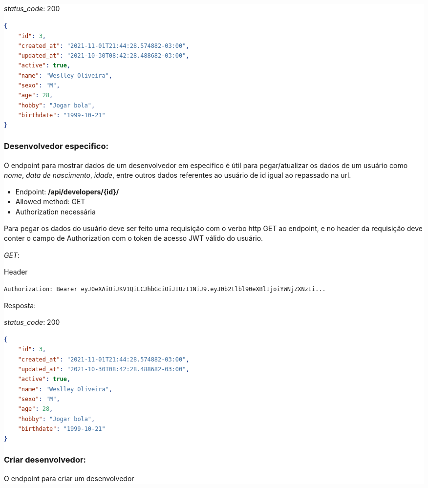 *status_code*: 200
```json
{
    "id": 3,
    "created_at": "2021-11-01T21:44:28.574882-03:00",
    "updated_at": "2021-10-30T08:42:28.488682-03:00",
    "active": true,
    "name": "Weslley Oliveira",
    "sexo": "M",
    "age": 28,
    "hobby": "Jogar bola",
    "birthdate": "1999-10-21"
}
```

### Desenvolvedor especifico:

O endpoint para mostrar dados de um desenvolvedor em especifico é útil para pegar/atualizar os dados de um usuário como *nome*, *data de nascimento*, *idade*, entre outros dados referentes ao usuário de id igual ao repassado na url.

- Endpoint: **/api/developers/{id}/**
- Allowed method: GET
- Authorization necessária

Para pegar os dados do usuário deve ser feito uma requisição com o verbo http GET ao endpoint, e no header da requisição deve conter o campo de Authorization com o token de acesso JWT válido do usuário.

*GET*:

Header

    Authorization: Bearer eyJ0eXAiOiJKV1QiLCJhbGciOiJIUzI1NiJ9.eyJ0b2tlbl90eXBlIjoiYWNjZXNzIi...

Resposta:

*status_code*: 200
```json
{
    "id": 3,
    "created_at": "2021-11-01T21:44:28.574882-03:00",
    "updated_at": "2021-10-30T08:42:28.488682-03:00",
    "active": true,
    "name": "Weslley Oliveira",
    "sexo": "M",
    "age": 28,
    "hobby": "Jogar bola",
    "birthdate": "1999-10-21"
}
```

### Criar desenvolvedor:

O endpoint para criar um desenvolvedor
